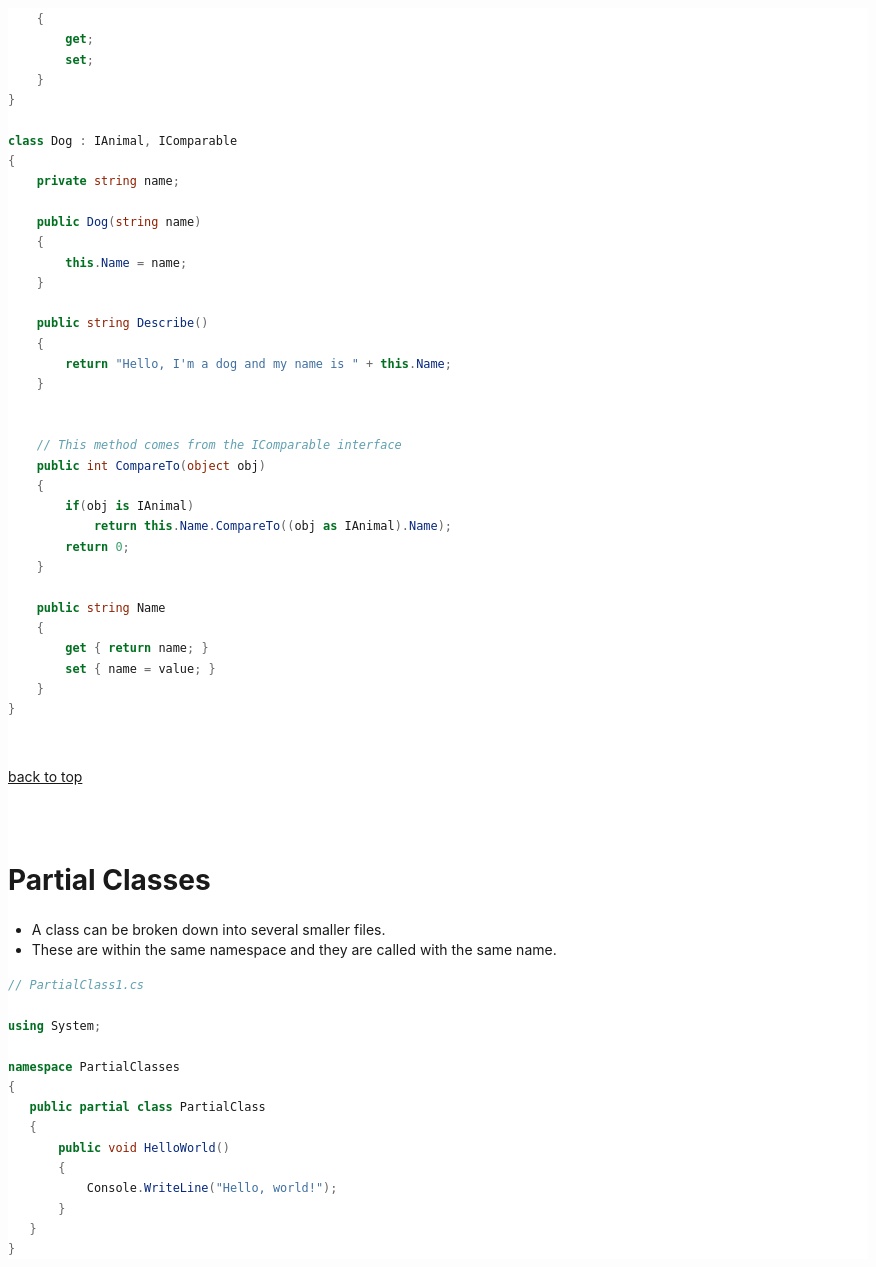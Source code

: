 ```c#
    {
        get;
        set;
    }
}

class Dog : IAnimal, IComparable
{
    private string name;

    public Dog(string name)
    {
        this.Name = name;
    }

    public string Describe()
    {
        return "Hello, I'm a dog and my name is " + this.Name;
    }
       

    // This method comes from the IComparable interface
    public int CompareTo(object obj)
    {
        if(obj is IAnimal)
            return this.Name.CompareTo((obj as IAnimal).Name);
        return 0;
    }

    public string Name
    {
        get { return name; }
        set { name = value; }
    }
}

```

<br>

[back to top](#Index)<br>

<br>


# Partial Classes

* A class can be broken down into several smaller files.
* These are within the same namespace and they are called with the same name.
 ```c#
// PartialClass1.cs

using System;

namespace PartialClasses
{
    public partial class PartialClass
    {
        public void HelloWorld()
        {
            Console.WriteLine("Hello, world!");
        }
    }
}
 ```